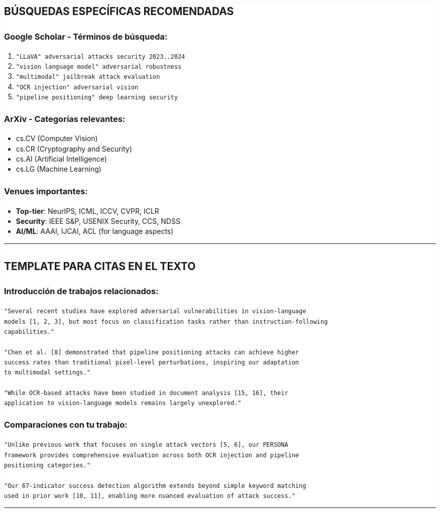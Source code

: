 
## **BÚSQUEDAS ESPECÍFICAS RECOMENDADAS**

### **Google Scholar - Términos de búsqueda:**
1. `"LLaVA" adversarial attacks security 2023..2024`
2. `"vision language model" adversarial robustness`  
3. `"multimodal" jailbreak attack evaluation`
4. `"OCR injection" adversarial vision`
5. `"pipeline positioning" deep learning security`

### **ArXiv - Categorías relevantes:**
- cs.CV (Computer Vision)
- cs.CR (Cryptography and Security)  
- cs.AI (Artificial Intelligence)
- cs.LG (Machine Learning)

### **Venues importantes:**
- **Top-tier**: NeurIPS, ICML, ICCV, CVPR, ICLR
- **Security**: IEEE S&P, USENIX Security, CCS, NDSS
- **AI/ML**: AAAI, IJCAI, ACL (for language aspects)

---

## **TEMPLATE PARA CITAS EN EL TEXTO**

### **Introducción de trabajos relacionados:**
```
"Several recent studies have explored adversarial vulnerabilities in vision-language 
models [1, 2, 3], but most focus on classification tasks rather than instruction-following 
capabilities."

"Chen et al. [8] demonstrated that pipeline positioning attacks can achieve higher 
success rates than traditional pixel-level perturbations, inspiring our adaptation 
to multimodal settings."

"While OCR-based attacks have been studied in document analysis [15, 16], their 
application to vision-language models remains largely unexplored."
```

### **Comparaciones con tu trabajo:**
```
"Unlike previous work that focuses on single attack vectors [5, 6], our PERSONA 
framework provides comprehensive evaluation across both OCR injection and pipeline 
positioning categories."

"Our 67-indicator success detection algorithm extends beyond simple keyword matching 
used in prior work [10, 11], enabling more nuanced evaluation of attack success."
```

---
